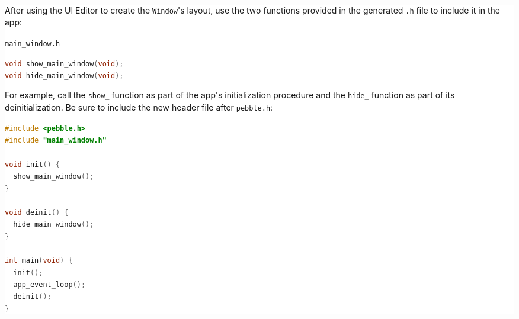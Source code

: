 After using the UI Editor to create the ``Window``'s layout, use the two
functions provided in the generated `.h` file to include it in the app:

`main_window.h`

```c
void show_main_window(void);
void hide_main_window(void);
```

For example, call the `show_` function as part of the app's initialization
procedure and the `hide_` function as part of its deinitialization. Be sure to
include the new header file after `pebble.h`:

```c
#include <pebble.h>
#include "main_window.h"

void init() {
  show_main_window();
}

void deinit() {
  hide_main_window();
}

int main(void) {
  init();
  app_event_loop();
  deinit();
}
```
